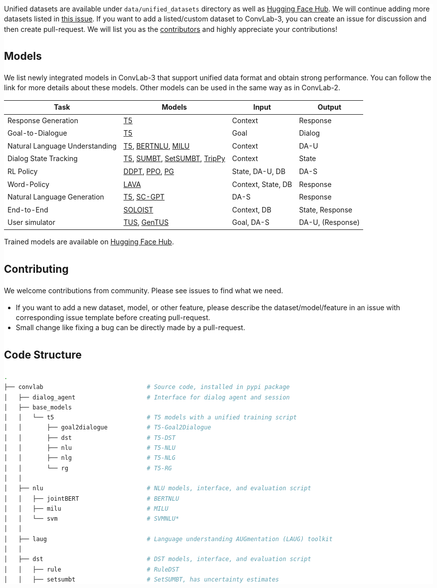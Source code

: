 Unified datasets are available under `data/unified_datasets` directory as well as [Hugging Face Hub](https://huggingface.co/ConvLab). We will continue adding more datasets listed in [this issue](https://github.com/ConvLab/ConvLab-3/issues/11). If you want to add a listed/custom dataset to ConvLab-3, you can create an issue for discussion and then create pull-request. We will list you as the [contributors](#Team) and highly appreciate your contributions!

## Models

We list newly integrated models in ConvLab-3 that support unified data format and obtain strong performance. You can follow the link for more details about these models. Other models can be used in the same way as in ConvLab-2.

| Task                           | Models                                                       | Input           | Output           |
| ------------------------------ | ------------------------------------------------------------ | --------------- | ---------------- |
| Response Generation            | [T5](https://github.com/ConvLab/ConvLab-3/tree/master/convlab/base_models/t5) | Context         | Response         |
| Goal-to-Dialogue                 | [T5](https://github.com/ConvLab/ConvLab-3/tree/master/convlab/base_models/t5) | Goal            | Dialog           |
| Natural Language Understanding | [T5](https://github.com/ConvLab/ConvLab-3/tree/master/convlab/base_models/t5), [BERTNLU](https://github.com/ConvLab/ConvLab-3/tree/master/convlab/nlu/jointBERT), [MILU](https://github.com/ConvLab/ConvLab-3/tree/master/convlab/nlu/milu) | Context         | DA-U             |
| Dialog State Tracking          | [T5](https://github.com/ConvLab/ConvLab-3/tree/master/convlab/base_models/t5), [SUMBT](https://github.com/ConvLab/ConvLab-3/tree/master/convlab/dst/sumbt), [SetSUMBT](https://github.com/ConvLab/ConvLab-3/tree/master/convlab/dst/setsumbt), [TripPy](https://github.com/ConvLab/ConvLab-3/tree/master/convlab/dst/trippy) | Context         | State            |
| RL Policy                      | [DDPT](https://github.com/ConvLab/ConvLab-3/tree/master/convlab/policy/vtrace_DPT), [PPO](https://github.com/ConvLab/ConvLab-3/tree/master/convlab/policy/ppo), [PG](https://github.com/ConvLab/ConvLab-3/tree/master/convlab/policy/pg) | State, DA-U, DB | DA-S             |
| Word-Policy | [LAVA](https://github.com/ConvLab/ConvLab-3/tree/master/convlab/policy/lava) | Context, State, DB | Response |
| Natural Language Generation    | [T5](https://github.com/ConvLab/ConvLab-3/tree/master/convlab/base_models/t5), [SC-GPT](https://github.com/ConvLab/ConvLab-3/tree/master/convlab/nlg/scgpt) | DA-S            | Response         |
| End-to-End                     | [SOLOIST](https://github.com/ConvLab/ConvLab-3/blob/master/convlab/e2e/soloist/README.md)                                                      | Context, DB     | State, Response  |
| User simulator                 | [TUS](https://github.com/ConvLab/ConvLab-3/tree/master/convlab/policy/tus), [GenTUS](https://github.com/ConvLab/ConvLab-3/tree/master/convlab/policy/genTUS) | Goal, DA-S      | DA-U, (Response) |

Trained models are available on [Hugging Face Hub](https://huggingface.co/ConvLab).

## Contributing

We welcome contributions from community. Please see issues to find what we need.

- If you want to add a new dataset, model, or other feature, please describe the dataset/model/feature in an issue with corresponding issue template before creating pull-request.
- Small change like fixing a bug can be directly made by a pull-request.

## Code Structure

```bash
.
├── convlab                             # Source code, installed in pypi package
│   ├── dialog_agent                    # Interface for dialog agent and session
│   ├── base_models
│   │   └── t5                          # T5 models with a unified training script
│   │       ├── goal2dialogue           # T5-Goal2Dialogue
│   │       ├── dst                     # T5-DST
│   │       ├── nlu                     # T5-NLU
│   │       ├── nlg                     # T5-NLG
│   │       └── rg                      # T5-RG
│   │
│   ├── nlu                             # NLU models, interface, and evaluation script
│   │   ├── jointBERT                   # BERTNLU
│   │   ├── milu                        # MILU
│   │   └── svm                         # SVMNLU*
│   │
│   ├── laug                            # Language understanding AUGmentation (LAUG) toolkit
│   │
│   ├── dst                             # DST models, interface, and evaluation script
│   │   ├── rule                        # RuleDST
│   │   ├── setsumbt                    # SetSUMBT, has uncertainty estimates
```